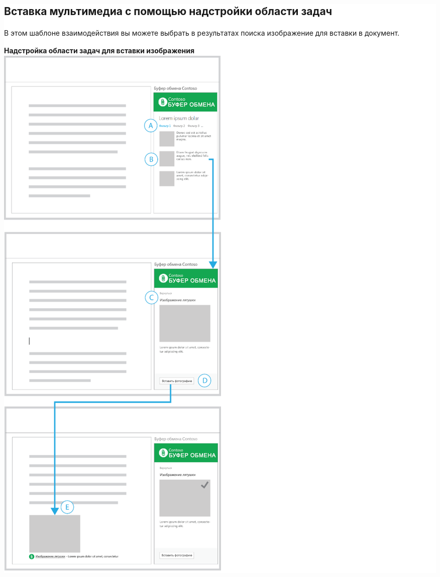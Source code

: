 ## <a name="insert-media-with-a-task-pane-add-in"></a>Вставка мультимедиа с помощью надстройки области задач


В этом шаблоне взаимодействия вы можете выбрать в результатах поиска изображение для вставки в документ.

**Надстройка области задач для вставки изображения**
<br>
![Приложение области задач для вставки изображения](../../images/office15-app-ux-fig06.png)
<br>